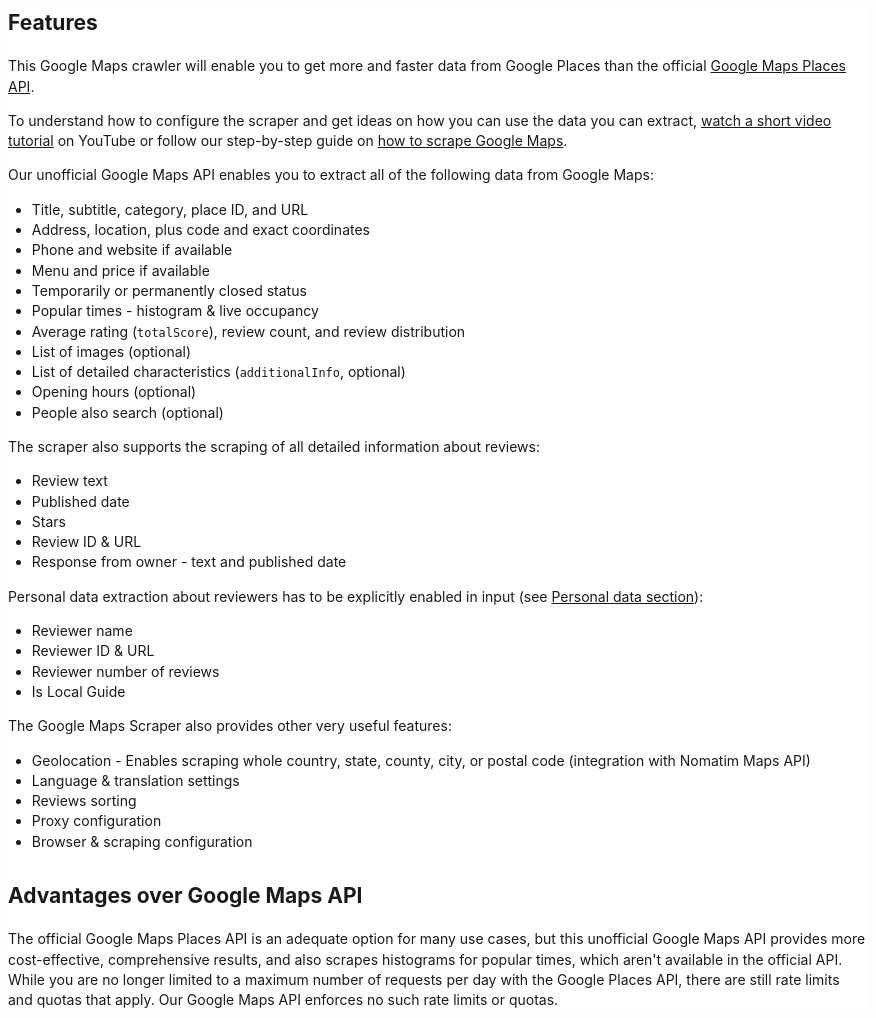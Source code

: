 

## Features
This Google Maps crawler will enable you to get more and faster data from Google Places than the official [Google Maps Places API](https://developers.google.com/places/web-service/search). 

To understand how to configure the scraper and get ideas on how you can use the data you can extract, [watch a short video tutorial](https://www.youtube.com/watch?v=J43AX9wu-NI) on YouTube or follow our step-by-step guide on [how to scrape Google Maps](https://blog.apify.com/step-by-step-guide-to-scraping-google-maps/).

Our unofficial Google Maps API enables you to extract all of the following data from Google Maps:

- Title, subtitle, category, place ID, and URL
- Address, location, plus code and exact coordinates
- Phone and website if available
- Menu and price if available
- Temporarily or permanently closed status
- Popular times - histogram & live occupancy
- Average rating (`totalScore`), review count, and review distribution
- List of images (optional)
- List of detailed characteristics (`additionalInfo`, optional)
- Opening hours (optional)
- People also search (optional)

The scraper also supports the scraping of all detailed information about reviews:
- Review text
- Published date
- Stars
- Review ID & URL
- Response from owner - text and published date

Personal data extraction about reviewers has to be explicitly enabled in input (see  [Personal data section](#personal-data)):
- Reviewer name
- Reviewer ID & URL
- Reviewer number of reviews
- Is Local Guide

The Google Maps Scraper also provides other very useful features:
- Geolocation - Enables scraping whole country, state, county, city, or postal code (integration with Nomatim Maps API)
- Language & translation settings
- Reviews sorting
- Proxy configuration
- Browser & scraping configuration

## Advantages over Google Maps API
The official Google Maps Places API is an adequate option for many use cases, but this unofficial Google Maps API provides more cost-effective, comprehensive results, and also scrapes histograms for popular times, which aren't available in the official API. While you are no longer limited to a maximum number of requests per day with the Google Places API, there are still rate limits and quotas that apply. Our Google Maps API enforces no such rate limits or quotas.

